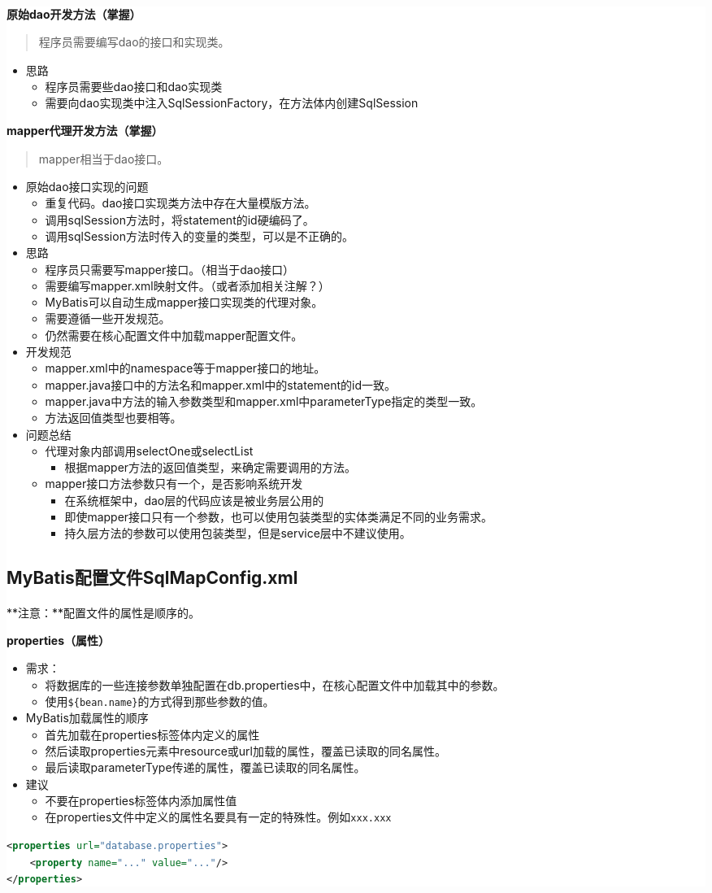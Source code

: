 **原始dao开发方法（掌握）**

> 程序员需要编写dao的接口和实现类。

* 思路
	* 程序员需要些dao接口和dao实现类
	* 需要向dao实现类中注入SqlSessionFactory，在方法体内创建SqlSession

**mapper代理开发方法（掌握）**

> mapper相当于dao接口。

* 原始dao接口实现的问题
	* 重复代码。dao接口实现类方法中存在大量模版方法。
	* 调用sqlSession方法时，将statement的id硬编码了。
	* 调用sqlSession方法时传入的变量的类型，可以是不正确的。
* 思路
	* 程序员只需要写mapper接口。（相当于dao接口）
	* 需要编写mapper.xml映射文件。（或者添加相关注解？）
	* MyBatis可以自动生成mapper接口实现类的代理对象。
	* 需要遵循一些开发规范。
	* 仍然需要在核心配置文件中加载mapper配置文件。
* 开发规范
	* mapper.xml中的namespace等于mapper接口的地址。
	* mapper.java接口中的方法名和mapper.xml中的statement的id一致。
	* mapper.java中方法的输入参数类型和mapper.xml中parameterType指定的类型一致。
	* 方法返回值类型也要相等。
* 问题总结
	* 代理对象内部调用selectOne或selectList
		* 根据mapper方法的返回值类型，来确定需要调用的方法。
	* mapper接口方法参数只有一个，是否影响系统开发
		* 在系统框架中，dao层的代码应该是被业务层公用的
		* 即使mapper接口只有一个参数，也可以使用包装类型的实体类满足不同的业务需求。
		* 持久层方法的参数可以使用包装类型，但是service层中不建议使用。
		
## MyBatis配置文件SqlMapConfig.xml

**注意：**配置文件的属性是顺序的。

**properties（属性）**

* 需求：  
	* 将数据库的一些连接参数单独配置在db.properties中，在核心配置文件中加载其中的参数。
	* 使用`${bean.name}`的方式得到那些参数的值。
* MyBatis加载属性的顺序
	* 首先加载在properties标签体内定义的属性
	* 然后读取properties元素中resource或url加载的属性，覆盖已读取的同名属性。
	* 最后读取parameterType传递的属性，覆盖已读取的同名属性。
* 建议
	* 不要在properties标签体内添加属性值
	* 在properties文件中定义的属性名要具有一定的特殊性。例如`xxx.xxx`
	
```xml
<properties url="database.properties">
	<property name="..." value="..."/>
</properties>
```
